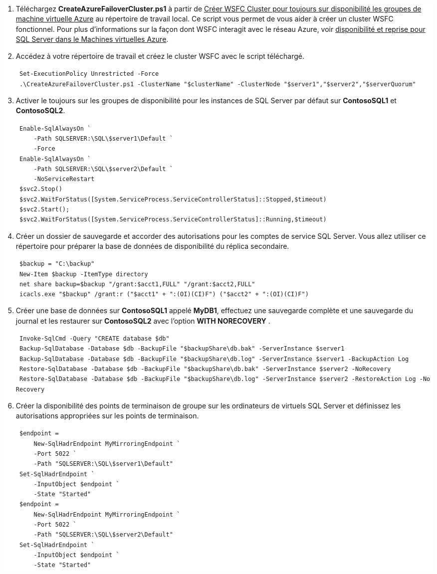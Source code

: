 1. Téléchargez **CreateAzureFailoverCluster.ps1** à partir de [Créer WSFC Cluster pour toujours sur disponibilité les groupes de machine virtuelle Azure](http://gallery.technet.microsoft.com/scriptcenter/Create-WSFC-Cluster-for-7c207d3a) au répertoire de travail local. Ce script vous permet de vous aider à créer un cluster WSFC fonctionnel. Pour plus d’informations sur la façon dont WSFC interagit avec le réseau Azure, voir [disponibilité et reprise pour SQL Server dans le Machines virtuelles Azure](virtual-machines-windows-sql-high-availability-dr.md).

1. Accédez à votre répertoire de travail et créez le cluster WSFC avec le script téléchargé.

        Set-ExecutionPolicy Unrestricted -Force
        .\CreateAzureFailoverCluster.ps1 -ClusterName "$clusterName" -ClusterNode "$server1","$server2","$serverQuorum"

1. Activer le toujours sur les groupes de disponibilité pour les instances de SQL Server par défaut sur **ContosoSQL1** et **ContosoSQL2**.

        Enable-SqlAlwaysOn `
            -Path SQLSERVER:\SQL\$server1\Default `
            -Force
        Enable-SqlAlwaysOn `
            -Path SQLSERVER:\SQL\$server2\Default `
            -NoServiceRestart
        $svc2.Stop()
        $svc2.WaitForStatus([System.ServiceProcess.ServiceControllerStatus]::Stopped,$timeout)
        $svc2.Start();
        $svc2.WaitForStatus([System.ServiceProcess.ServiceControllerStatus]::Running,$timeout)

1. Créer un dossier de sauvegarde et accorder des autorisations pour les comptes de service SQL Server. Vous allez utiliser ce répertoire pour préparer la base de données de disponibilité du réplica secondaire.

        $backup = "C:\backup"
        New-Item $backup -ItemType directory
        net share backup=$backup "/grant:$acct1,FULL" "/grant:$acct2,FULL"
        icacls.exe "$backup" /grant:r ("$acct1" + ":(OI)(CI)F") ("$acct2" + ":(OI)(CI)F")

1. Créer une base de données sur **ContosoSQL1** appelé **MyDB1**, effectuez une sauvegarde complète et une sauvegarde du journal et les restaurer sur **ContosoSQL2** avec l’option **WITH NORECOVERY** .

        Invoke-SqlCmd -Query "CREATE database $db"
        Backup-SqlDatabase -Database $db -BackupFile "$backupShare\db.bak" -ServerInstance $server1
        Backup-SqlDatabase -Database $db -BackupFile "$backupShare\db.log" -ServerInstance $server1 -BackupAction Log
        Restore-SqlDatabase -Database $db -BackupFile "$backupShare\db.bak" -ServerInstance $server2 -NoRecovery
        Restore-SqlDatabase -Database $db -BackupFile "$backupShare\db.log" -ServerInstance $server2 -RestoreAction Log -NoRecovery

1. Créer la disponibilité des points de terminaison de groupe sur les ordinateurs de virtuels SQL Server et définissez les autorisations appropriées sur les points de terminaison.

        $endpoint =
            New-SqlHadrEndpoint MyMirroringEndpoint `
            -Port 5022 `
            -Path "SQLSERVER:\SQL\$server1\Default"
        Set-SqlHadrEndpoint `
            -InputObject $endpoint `
            -State "Started"
        $endpoint =
            New-SqlHadrEndpoint MyMirroringEndpoint `
            -Port 5022 `
            -Path "SQLSERVER:\SQL\$server2\Default"
        Set-SqlHadrEndpoint `
            -InputObject $endpoint `
            -State "Started"
